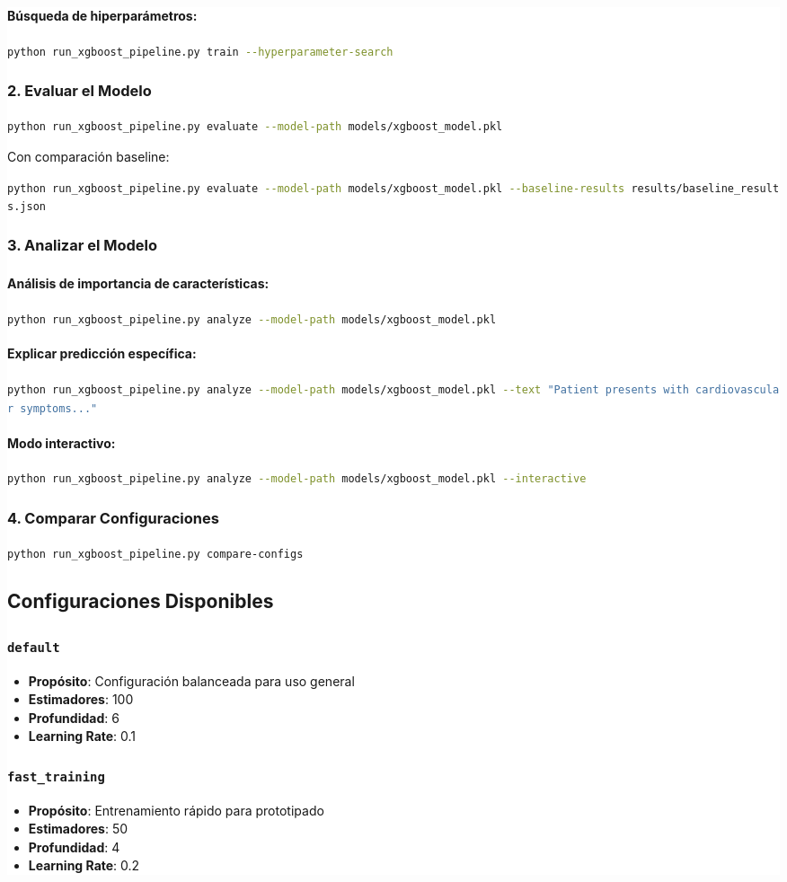 #### Búsqueda de hiperparámetros:
```bash
python run_xgboost_pipeline.py train --hyperparameter-search
```

### 2. Evaluar el Modelo

```bash
python run_xgboost_pipeline.py evaluate --model-path models/xgboost_model.pkl
```

Con comparación baseline:
```bash
python run_xgboost_pipeline.py evaluate --model-path models/xgboost_model.pkl --baseline-results results/baseline_results.json
```

### 3. Analizar el Modelo

#### Análisis de importancia de características:
```bash
python run_xgboost_pipeline.py analyze --model-path models/xgboost_model.pkl
```

#### Explicar predicción específica:
```bash
python run_xgboost_pipeline.py analyze --model-path models/xgboost_model.pkl --text "Patient presents with cardiovascular symptoms..."
```

#### Modo interactivo:
```bash
python run_xgboost_pipeline.py analyze --model-path models/xgboost_model.pkl --interactive
```

### 4. Comparar Configuraciones

```bash
python run_xgboost_pipeline.py compare-configs
```

## Configuraciones Disponibles

### `default`
- **Propósito**: Configuración balanceada para uso general
- **Estimadores**: 100
- **Profundidad**: 6
- **Learning Rate**: 0.1

### `fast_training`
- **Propósito**: Entrenamiento rápido para prototipado
- **Estimadores**: 50
- **Profundidad**: 4
- **Learning Rate**: 0.2

